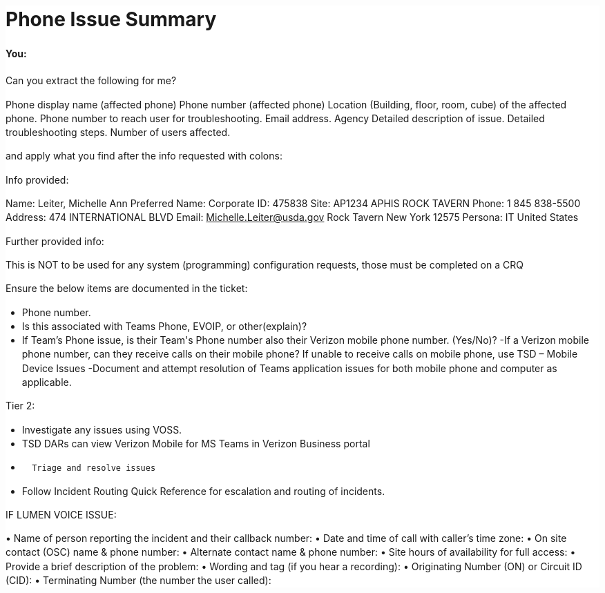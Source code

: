 # Phone Issue Summary

#### You:
Can you extract the following for me? 

Phone display name (affected phone)
Phone number (affected phone)
Location (Building, floor, room, cube) of the affected phone.
Phone number to reach user for troubleshooting.
Email address.
Agency
Detailed description of issue.
Detailed troubleshooting steps.
Number of users affected.

and apply what you find after the info requested with colons: 

Info provided: 


Name:	Leiter, Michelle Ann	Preferred Name:	
Corporate ID:	475838	Site:	AP1234 APHIS ROCK TAVERN
Phone:	1 845 838-5500	Address:	474 INTERNATIONAL BLVD
Email:	Michelle.Leiter@usda.gov		Rock Tavern New York 12575
Persona:	IT		United States

Further provided info: 

This is NOT to be used for any system (programming) configuration requests, those must be completed on a CRQ

Ensure the below items are documented in the ticket:
-	Phone number.
-	Is this associated with Teams Phone, EVOIP, or other(explain)?
-	If Team’s Phone issue, is their Team's Phone number also their Verizon mobile phone number. 
        (Yes/No)?
        -If a Verizon mobile phone number, can they receive calls on their mobile phone? If unable to 
         receive calls on mobile phone, use TSD – Mobile Device Issues
        -Document and attempt resolution of Teams application issues for both mobile phone and 
         computer as applicable.

Tier 2:
-	Investigate any issues using VOSS.
-	TSD DARs can view Verizon Mobile for MS Teams in Verizon Business portal
-       Triage and resolve issues
-	Follow Incident Routing Quick Reference for escalation and routing of incidents.

IF LUMEN VOICE ISSUE:

•	Name of person reporting the incident and their callback number:
•	Date and time of call with caller’s time zone:
•	On site contact (OSC) name & phone number: 
•	Alternate contact name & phone number:
•	Site hours of availability for full access:
•	Provide a brief description of the problem:
•	Wording and tag (if you hear a recording):
•	Originating Number (ON) or Circuit ID (CID):
•	Terminating Number (the number the user called):
